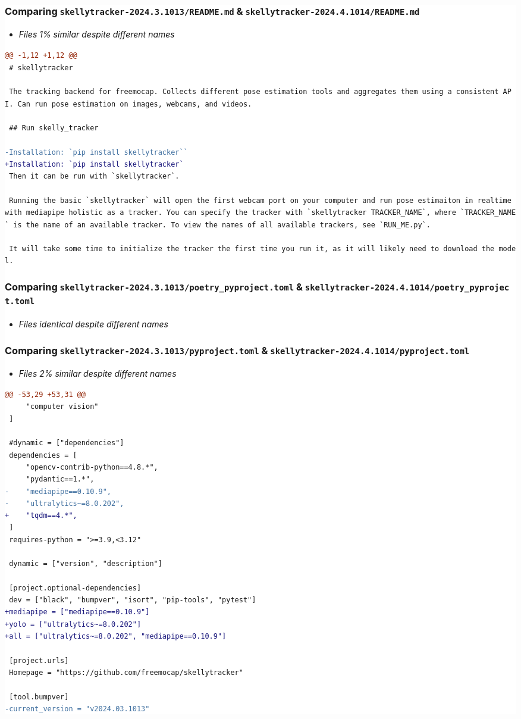 ### Comparing `skellytracker-2024.3.1013/README.md` & `skellytracker-2024.4.1014/README.md`

 * *Files 1% similar despite different names*

```diff
@@ -1,12 +1,12 @@
 # skellytracker
 
 The tracking backend for freemocap. Collects different pose estimation tools and aggregates them using a consistent API. Can run pose estimation on images, webcams, and videos.
 
 ## Run skelly_tracker
 
-Installation: `pip install skellytracker``
+Installation: `pip install skellytracker`
 Then it can be run with `skellytracker`.
 
 Running the basic `skellytracker` will open the first webcam port on your computer and run pose estimaiton in realtime with mediapipe holistic as a tracker. You can specify the tracker with `skellytracker TRACKER_NAME`, where `TRACKER_NAME` is the name of an available tracker. To view the names of all available trackers, see `RUN_ME.py`.
 
 It will take some time to initialize the tracker the first time you run it, as it will likely need to download the model.
```

### Comparing `skellytracker-2024.3.1013/poetry_pyproject.toml` & `skellytracker-2024.4.1014/poetry_pyproject.toml`

 * *Files identical despite different names*

### Comparing `skellytracker-2024.3.1013/pyproject.toml` & `skellytracker-2024.4.1014/pyproject.toml`

 * *Files 2% similar despite different names*

```diff
@@ -53,29 +53,31 @@
     "computer vision"
 ]
 
 #dynamic = ["dependencies"]
 dependencies = [
     "opencv-contrib-python==4.8.*",
     "pydantic==1.*",
-    "mediapipe==0.10.9",
-    "ultralytics~=8.0.202",
+    "tqdm==4.*",
 ]
 requires-python = ">=3.9,<3.12"
 
 dynamic = ["version", "description"]
 
 [project.optional-dependencies]
 dev = ["black", "bumpver", "isort", "pip-tools", "pytest"]
+mediapipe = ["mediapipe==0.10.9"]
+yolo = ["ultralytics~=8.0.202"]
+all = ["ultralytics~=8.0.202", "mediapipe==0.10.9"]
 
 [project.urls]
 Homepage = "https://github.com/freemocap/skellytracker"
 
 [tool.bumpver]
-current_version = "v2024.03.1013"
```